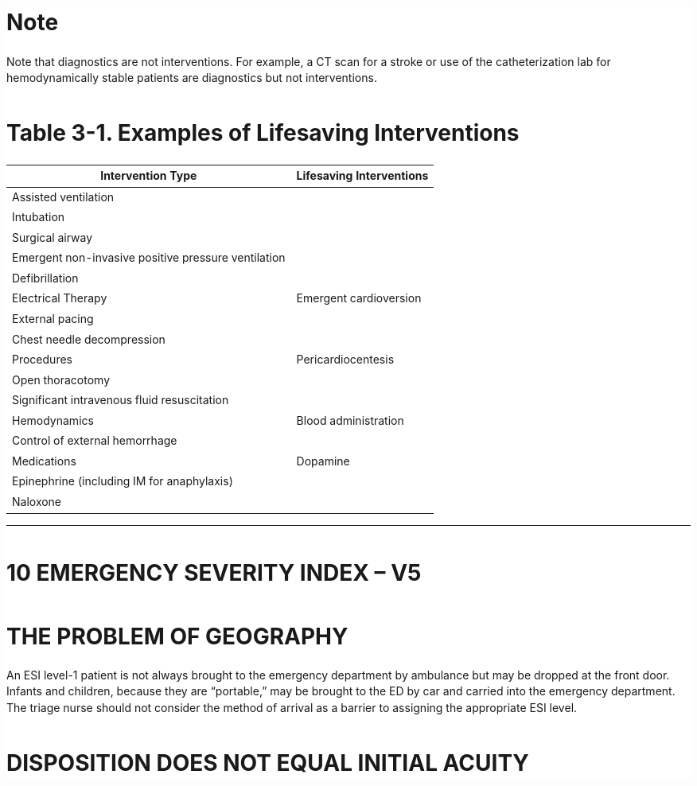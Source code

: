 # Note

Note that diagnostics are not interventions. For example, a CT scan for a stroke or use of the catheterization lab for hemodynamically stable patients are diagnostics but not interventions.

# Table 3-1. Examples of Lifesaving Interventions

|Intervention Type|Lifesaving Interventions|
|---|---|
|Assisted ventilation| |
|Intubation| |
|Surgical airway| |
|Emergent non-invasive positive pressure ventilation| |
|Defibrillation| |
|Electrical Therapy|Emergent cardioversion|
|External pacing| |
|Chest needle decompression| |
|Procedures|Pericardiocentesis|
|Open thoracotomy| |
|Significant intravenous fluid resuscitation| |
|Hemodynamics|Blood administration|
|Control of external hemorrhage| |
|Medications|Dopamine|
|Epinephrine (including IM for anaphylaxis)| |
|Naloxone| |
---
# 10 EMERGENCY SEVERITY INDEX – V5

# THE PROBLEM OF GEOGRAPHY

An ESI level-1 patient is not always brought to the emergency department by ambulance but may be dropped at the front door. Infants and children, because they are “portable,” may be brought to the ED by car and carried into the emergency department. The triage nurse should not consider the method of arrival as a barrier to assigning the appropriate ESI level.

# DISPOSITION DOES NOT EQUAL INITIAL ACUITY
